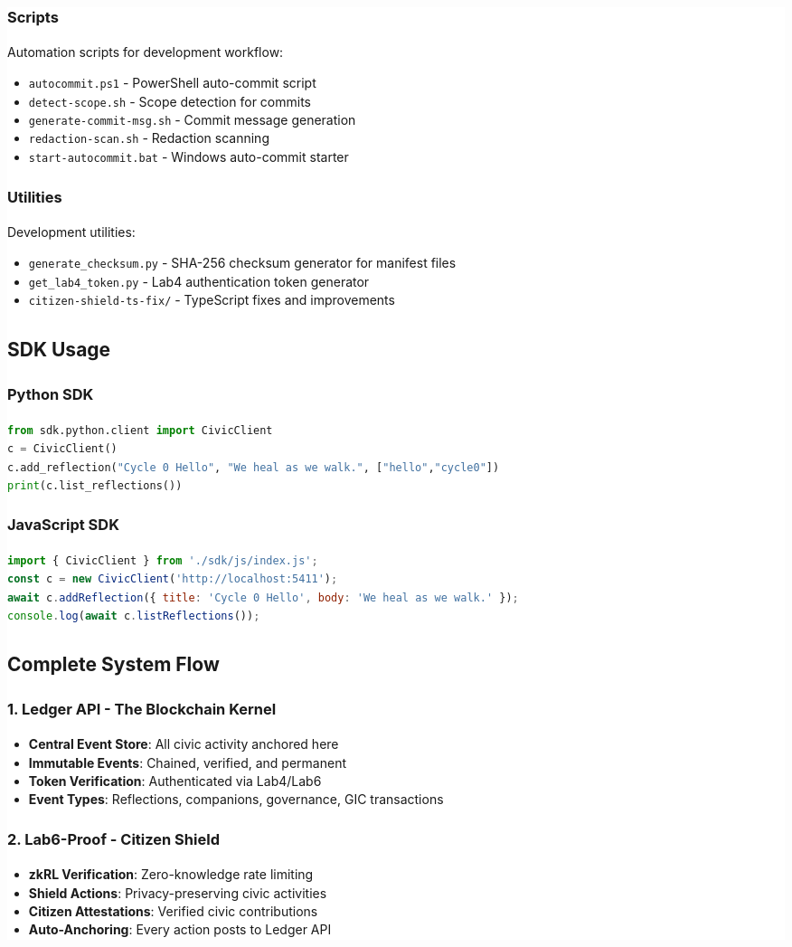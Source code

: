 ### Scripts

Automation scripts for development workflow:

- `autocommit.ps1` - PowerShell auto-commit script
- `detect-scope.sh` - Scope detection for commits
- `generate-commit-msg.sh` - Commit message generation
- `redaction-scan.sh` - Redaction scanning
- `start-autocommit.bat` - Windows auto-commit starter

### Utilities

Development utilities:

- `generate_checksum.py` - SHA-256 checksum generator for manifest files
- `get_lab4_token.py` - Lab4 authentication token generator
- `citizen-shield-ts-fix/` - TypeScript fixes and improvements

## SDK Usage

### Python SDK

```python
from sdk.python.client import CivicClient
c = CivicClient()
c.add_reflection("Cycle 0 Hello", "We heal as we walk.", ["hello","cycle0"])
print(c.list_reflections())
```

### JavaScript SDK

```javascript
import { CivicClient } from './sdk/js/index.js';
const c = new CivicClient('http://localhost:5411');
await c.addReflection({ title: 'Cycle 0 Hello', body: 'We heal as we walk.' });
console.log(await c.listReflections());
```

## Complete System Flow

### 1. Ledger API - The Blockchain Kernel

* **Central Event Store**: All civic activity anchored here
* **Immutable Events**: Chained, verified, and permanent
* **Token Verification**: Authenticated via Lab4/Lab6
* **Event Types**: Reflections, companions, governance, GIC transactions

### 2. Lab6-Proof - Citizen Shield

* **zkRL Verification**: Zero-knowledge rate limiting
* **Shield Actions**: Privacy-preserving civic activities
* **Citizen Attestations**: Verified civic contributions
* **Auto-Anchoring**: Every action posts to Ledger API
